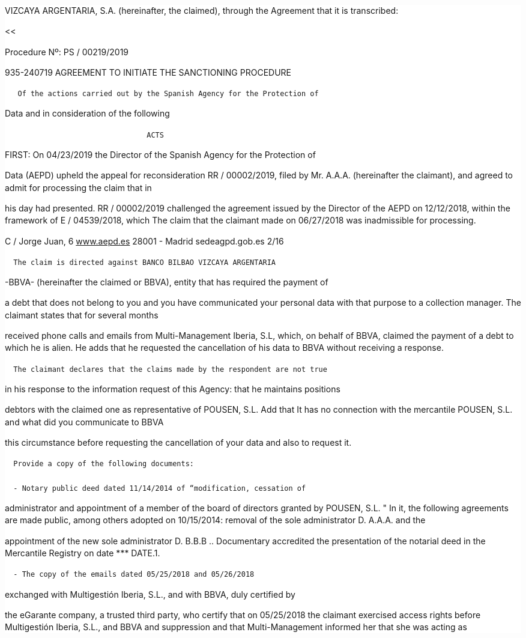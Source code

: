 VIZCAYA ARGENTARIA, S.A. (hereinafter, the claimed), through the Agreement that
it is transcribed:

<<

Procedure Nº: PS / 00219/2019

935-240719 AGREEMENT TO INITIATE THE SANCTIONING PROCEDURE

       Of the actions carried out by the Spanish Agency for the Protection of
Data and in consideration of the following

                                     ACTS

FIRST: On 04/23/2019 the Director of the Spanish Agency for the Protection of

Data (AEPD) upheld the appeal for reconsideration RR / 00002/2019, filed by Mr.
A.A.A. (hereinafter the claimant), and agreed to admit for processing the claim that in

his day had presented. RR / 00002/2019 challenged the agreement
issued by the Director of the AEPD on 12/12/2018, within the framework of E / 04539/2018, which
The claim that the claimant made on 06/27/2018 was inadmissible for processing.

C / Jorge Juan, 6 www.aepd.es
28001 - Madrid sedeagpd.gob.es 2/16

      The claim is directed against BANCO BILBAO VIZCAYA ARGENTARIA
-BBVA- (hereinafter the claimed or BBVA), entity that has required the payment of

a debt that does not belong to you and you have communicated your personal data with that
purpose to a collection manager. The claimant states that for several months

received phone calls and emails from Multi-Management
Iberia, S.L, which, on behalf of BBVA, claimed the payment of a debt to which he is
alien. He adds that he requested the cancellation of his data to BBVA without receiving a response.

      The claimant declares that the claims made by the respondent are not true
in his response to the information request of this Agency: that he maintains positions

debtors with the claimed one as representative of POUSEN, S.L. Add that
It has no connection with the mercantile POUSEN, S.L. and what did you communicate to BBVA

this circumstance before requesting the cancellation of your data and also to
request it.

      Provide a copy of the following documents:

      - Notary public deed dated 11/14/2014 of “modification, cessation of

administrator and appointment of a member of the board of directors granted by
POUSEN, S.L. " In it, the following agreements are made public, among others
adopted on 10/15/2014: removal of the sole administrator D. A.A.A. and the

appointment of the new sole administrator D. B.B.B .. Documentary accredited
the presentation of the notarial deed in the Mercantile Registry on date \*\*\* DATE.1.

      - The copy of the emails dated 05/25/2018 and 05/26/2018
exchanged with Multigestión Iberia, S.L., and with BBVA, duly certified by

the eGarante company, a trusted third party, who certify that on 05/25/2018 the
claimant exercised access rights before Multigestión Iberia, S.L., and BBVA
and suppression and that Multi-Management informed her that she was acting as
